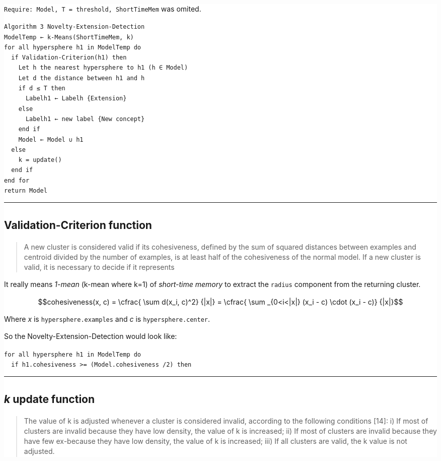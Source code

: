 
`Require: Model, T = threshold, ShortTimeMem` was omited.

```
Algorithm 3 Novelty-Extension-Detection
ModelTemp ← k-Means(ShortTimeMem, k)
for all hypersphere h1 in ModelTemp do
  if Validation-Criterion(h1) then
    Let h the nearest hypersphere to h1 (h ∈ Model)
    Let d the distance between h1 and h
    if d ≤ T then
      Labelh1 ← Labelh {Extension}
    else
      Labelh1 ← new label {New concept}
    end if
    Model ← Model ∪ h1
  else
    k = update()
  end if
end for
return Model
```

---

## Validation-Criterion function

> A new cluster is considered valid if its cohesiveness, defined by the sum of squared distances between examples and centroid divided by the number of examples, is at least half of the cohesiveness of the normal model. If a new cluster is valid, it is necessary to decide if it represents

It really means _1-mean_ (k-mean where k=1) of _short-time memory_ to extract the
`radius` component from the returning cluster.

$$cohesiveness(x, c) = \cfrac{ \sum d(x_i, c)^2} {|x|} = \cfrac{ \sum _{0<i<|x|} (x_i - c) \cdot (x_i - c)} {|x|}$$

Where $x$ is `hypersphere.examples` and $c$ is `hypersphere.center`.

So the Novelty-Extension-Detection would look like:

```
for all hypersphere h1 in ModelTemp do
  if h1.cohesiveness >= (Model.cohesiveness /2) then
```

---

## $k$ update function

> The value of k is adjusted whenever a cluster is considered invalid, according to the following conditions [14]: 
> i) If most of clusters are invalid because they have low density, the value of k is increased;
> ii) If most of clusters are invalid because they have few ex-because they have low density, the value of k is increased;
> iii) If all clusters are valid, the k value is not adjusted.
